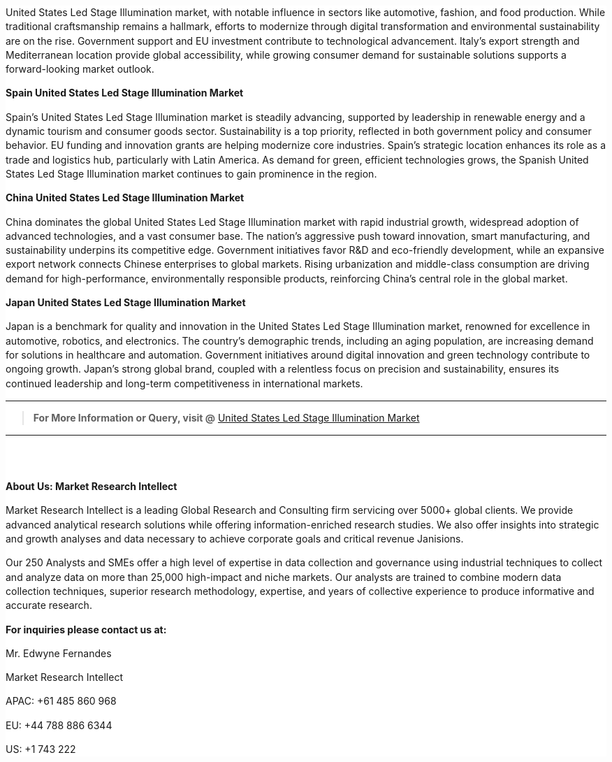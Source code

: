 United States Led Stage Illumination market, with notable influence in sectors like automotive, fashion, and food production. While traditional craftsmanship remains a hallmark, efforts to modernize through digital transformation and environmental sustainability are on the rise. Government support and EU investment contribute to technological advancement. Italy&rsquo;s export strength and Mediterranean location provide global accessibility, while growing consumer demand for sustainable solutions supports a forward-looking market outlook.</p><p class="" data-start="4424" data-end="4975"><strong data-start="4424" data-end="4445">Spain United States Led Stage Illumination Market</strong></p><p class="" data-start="4424" data-end="4975">Spain&rsquo;s United States Led Stage Illumination market is steadily advancing, supported by leadership in renewable energy and a dynamic tourism and consumer goods sector. Sustainability is a top priority, reflected in both government policy and consumer behavior. EU funding and innovation grants are helping modernize core industries. Spain&rsquo;s strategic location enhances its role as a trade and logistics hub, particularly with Latin America. As demand for green, efficient technologies grows, the Spanish United States Led Stage Illumination market continues to gain prominence in the region.</p><p class="" data-start="4977" data-end="5589"><strong data-start="4977" data-end="4998">China United States Led Stage Illumination Market</strong></p><p class="" data-start="4977" data-end="5589">China dominates the global United States Led Stage Illumination market with rapid industrial growth, widespread adoption of advanced technologies, and a vast consumer base. The nation&rsquo;s aggressive push toward innovation, smart manufacturing, and sustainability underpins its competitive edge. Government initiatives favor R&amp;D and eco-friendly development, while an expansive export network connects Chinese enterprises to global markets. Rising urbanization and middle-class consumption are driving demand for high-performance, environmentally responsible products, reinforcing China&rsquo;s central role in the global market.</p><p class="" data-start="5591" data-end="6162"><strong data-start="5591" data-end="5612">Japan United States Led Stage Illumination Market</strong></p><p class="" data-start="5591" data-end="6162">Japan is a benchmark for quality and innovation in the United States Led Stage Illumination market, renowned for excellence in automotive, robotics, and electronics. The country&rsquo;s demographic trends, including an aging population, are increasing demand for solutions in healthcare and automation. Government initiatives around digital innovation and green technology contribute to ongoing growth. Japan&rsquo;s strong global brand, coupled with a relentless focus on precision and sustainability, ensures its continued leadership and long-term competitiveness in international markets.</p><hr /><blockquote><p><span class="font-[700]"><strong>For More Information or Query, visit&nbsp;@</strong>&nbsp;</span><span class="font-[700]"><a href="https://www.marketresearchintellect.com/product/global-led-stage-illumination-market-size-and-forecast/?utm_source=Linkedin&utm_medium=019" target="_blank" data-tracking-control-name="article-ssr-frontend-pulse_little-text-block" data-tracking-will-navigate="" data-test-link="">United States Led Stage Illumination Market</a></span></p></blockquote><hr /><h3>&nbsp;</h3><p><strong><span class="font-[700]">About Us: Market Research Intellect</span></strong></p><p><span class="">Market Research Intellect is a leading Global Research and Consulting firm servicing over 5000+ global clients. We provide advanced analytical research solutions while offering information-enriched research studies.&nbsp;</span>We also offer insights into strategic and growth analyses and data necessary to achieve corporate goals and critical revenue Janisions.</p><p><span class="">Our 250 Analysts and SMEs offer a high level of expertise in data collection and governance using industrial techniques to collect and analyze data on more than 25,000 high-impact and niche markets. Our analysts are trained to combine modern data collection techniques, superior research methodology, expertise, and years of collective experience to produce informative and accurate research.</span></p><p><strong>For inquiries please contact us at:</strong></p><p>Mr. Edwyne Fernandes</p><p>Market Research Intellect</p><p>APAC: +61 485 860 968</p><p>EU: +44 788 886 6344</p><p>US: +1 743 222
